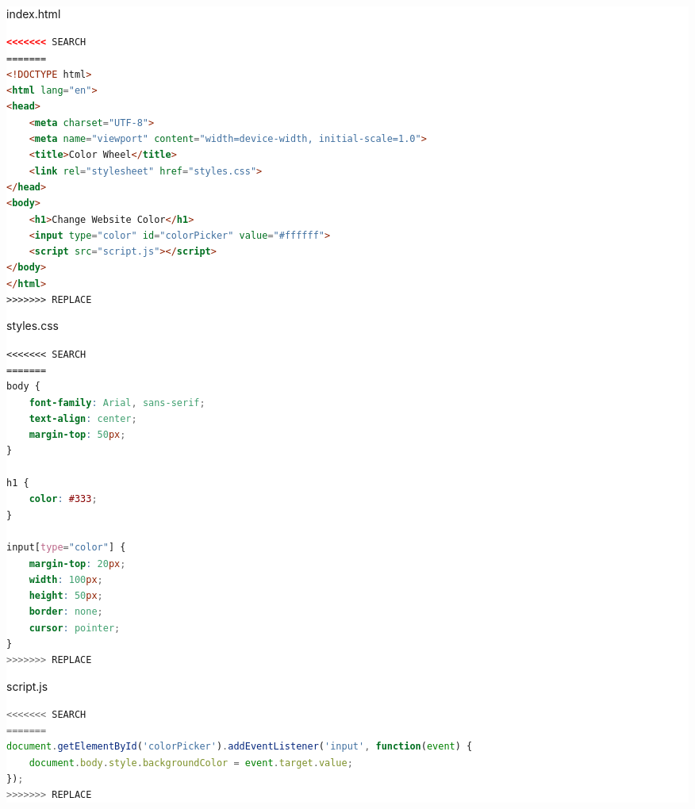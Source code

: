 index.html
```html
<<<<<<< SEARCH
=======
<!DOCTYPE html>
<html lang="en">
<head>
    <meta charset="UTF-8">
    <meta name="viewport" content="width=device-width, initial-scale=1.0">
    <title>Color Wheel</title>
    <link rel="stylesheet" href="styles.css">
</head>
<body>
    <h1>Change Website Color</h1>
    <input type="color" id="colorPicker" value="#ffffff">
    <script src="script.js"></script>
</body>
</html>
>>>>>>> REPLACE
```

styles.css
```css
<<<<<<< SEARCH
=======
body {
    font-family: Arial, sans-serif;
    text-align: center;
    margin-top: 50px;
}

h1 {
    color: #333;
}

input[type="color"] {
    margin-top: 20px;
    width: 100px;
    height: 50px;
    border: none;
    cursor: pointer;
}
>>>>>>> REPLACE
```

script.js
```javascript
<<<<<<< SEARCH
=======
document.getElementById('colorPicker').addEventListener('input', function(event) {
    document.body.style.backgroundColor = event.target.value;
});
>>>>>>> REPLACE
```
